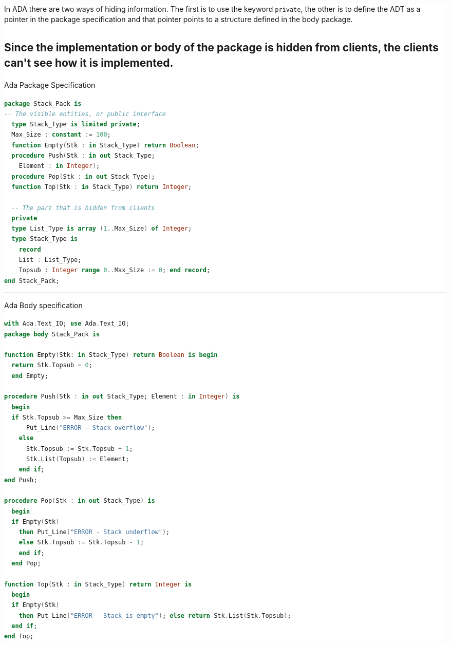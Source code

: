 In ADA there are two ways of hiding information.  The first is to use the keyword ```private```, the other is to define the ADT as a pointer in the package specification and that pointer points to a structure defined in the body package.

Since the implementation or body of the package is hidden from clients, the clients can't see how it is implemented.
---
Ada Package Specification

```Ada
package Stack_Pack is
-- The visible entities, or public interface
  type Stack_Type is limited private;
  Max_Size : constant := 100;
  function Empty(Stk : in Stack_Type) return Boolean;
  procedure Push(Stk : in out Stack_Type;
    Element : in Integer);
  procedure Pop(Stk : in out Stack_Type);
  function Top(Stk : in Stack_Type) return Integer;

  -- The part that is hidden from clients
  private
  type List_Type is array (1..Max_Size) of Integer;
  type Stack_Type is
    record
    List : List_Type;
    Topsub : Integer range 0..Max_Size := 0; end record;
end Stack_Pack;
```
---
Ada Body specification

```Ada
with Ada.Text_IO; use Ada.Text_IO;
package body Stack_Pack is

function Empty(Stk: in Stack_Type) return Boolean is begin
  return Stk.Topsub = 0;
  end Empty;

procedure Push(Stk : in out Stack_Type; Element : in Integer) is
  begin
  if Stk.Topsub >= Max_Size then
      Put_Line("ERROR - Stack overflow");
    else
      Stk.Topsub := Stk.Topsub + 1;
      Stk.List(Topsub) := Element;
    end if;
end Push;

procedure Pop(Stk : in out Stack_Type) is
  begin
  if Empty(Stk)
    then Put_Line("ERROR - Stack underflow");
    else Stk.Topsub := Stk.Topsub - 1;
    end if;
  end Pop;

function Top(Stk : in Stack_Type) return Integer is
  begin
  if Empty(Stk)
    then Put_Line("ERROR - Stack is empty"); else return Stk.List(Stk.Topsub);
  end if;
end Top;

```